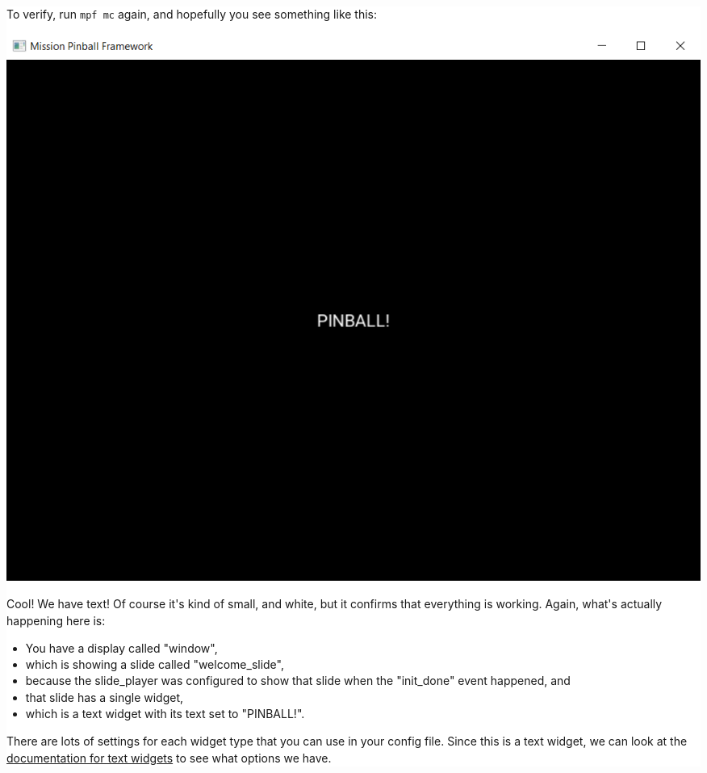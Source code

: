 To verify, run `mpf mc` again, and hopefully you see something like
this:

![image](images/mc_pinball_1.png)

Cool! We have text! Of course it's kind of small, and white, but it
confirms that everything is working. Again, what's actually happening
here is:

* You have a display called "window",
* which is showing a slide called "welcome_slide",
* because the slide_player was configured to show that slide when the
    "init_done" event happened, and
* that slide has a single widget,
* which is a text widget with its text set to "PINBALL!".

There are lots of settings for each widget type that you can use in your
config file. Since this is a text widget, we can look at the
[documentation for text widgets](../mc/widgets/text/index.md) to see what options we have.
